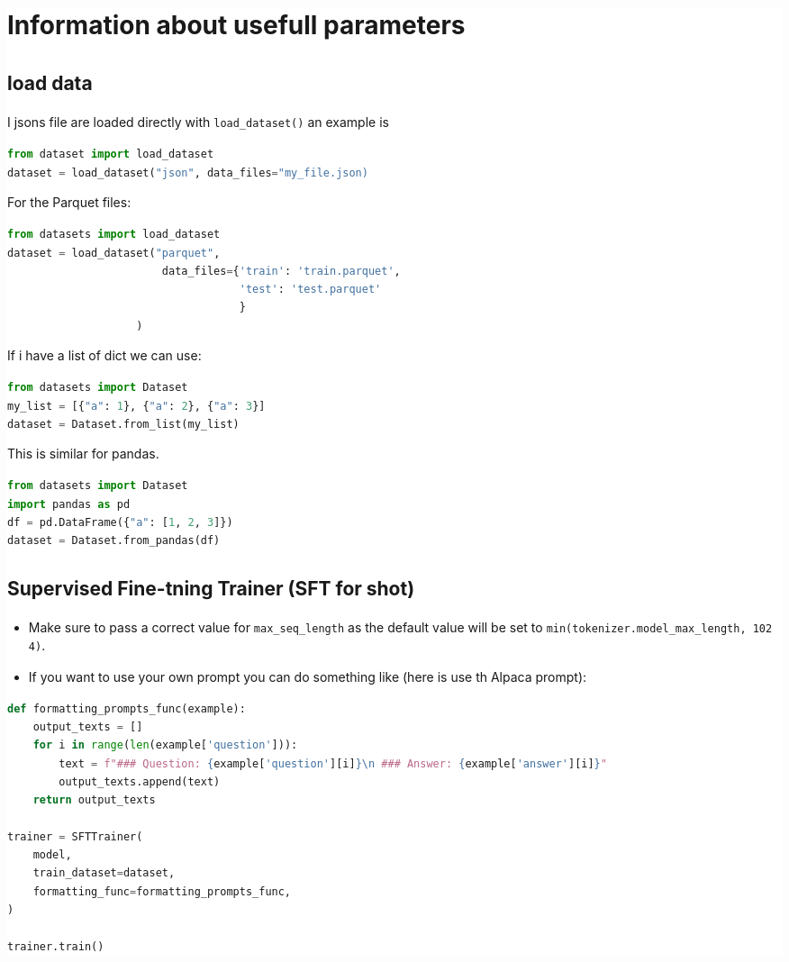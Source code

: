 # Information about usefull parameters

## load data

I jsons file are loaded directly with `load_dataset()` an example is

```python
from dataset import load_dataset
dataset = load_dataset("json", data_files="my_file.json) 
```


For the Parquet files:
```python
from datasets import load_dataset
dataset = load_dataset("parquet",
                        data_files={'train': 'train.parquet',
                                    'test': 'test.parquet'
                                    }
                    )
```

If i have a list of dict we can use:
```python
from datasets import Dataset
my_list = [{"a": 1}, {"a": 2}, {"a": 3}]
dataset = Dataset.from_list(my_list)
```

This is similar for pandas. 
```python
from datasets import Dataset
import pandas as pd
df = pd.DataFrame({"a": [1, 2, 3]})
dataset = Dataset.from_pandas(df)
```

## Supervised Fine-tning Trainer (SFT for shot)

- Make sure to pass a correct value for `max_seq_length` as the default value will be set to `min(tokenizer.model_max_length, 1024)`.

- If you want to use your own prompt you can do something like (here is use th Alpaca prompt):

```python
def formatting_prompts_func(example):
    output_texts = []
    for i in range(len(example['question'])):
        text = f"### Question: {example['question'][i]}\n ### Answer: {example['answer'][i]}"
        output_texts.append(text)
    return output_texts

trainer = SFTTrainer(
    model,
    train_dataset=dataset,
    formatting_func=formatting_prompts_func,
)

trainer.train()
```

